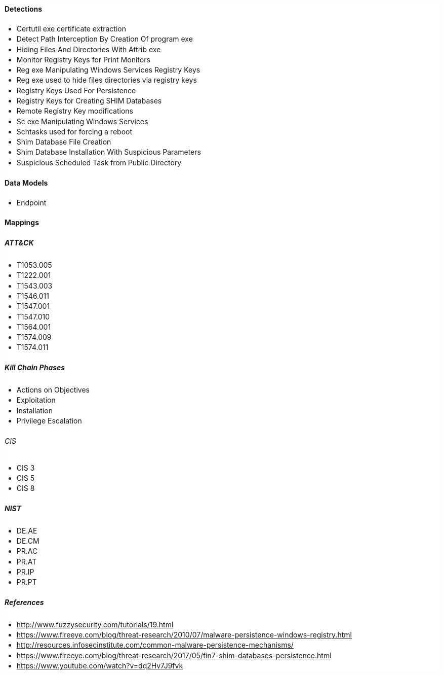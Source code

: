 #### Detections
* Certutil exe certificate extraction
* Detect Path Interception By Creation Of program exe
* Hiding Files And Directories With Attrib exe
* Monitor Registry Keys for Print Monitors
* Reg exe Manipulating Windows Services Registry Keys
* Reg exe used to hide files directories via registry keys
* Registry Keys Used For Persistence
* Registry Keys for Creating SHIM Databases
* Remote Registry Key modifications
* Sc exe Manipulating Windows Services
* Schtasks used for forcing a reboot
* Shim Database File Creation
* Shim Database Installation With Suspicious Parameters
* Suspicious Scheduled Task from Public Directory

#### Data Models
* Endpoint

#### Mappings

##### ATT&CK
* T1053.005
* T1222.001
* T1543.003
* T1546.011
* T1547.001
* T1547.010
* T1564.001
* T1574.009
* T1574.011

##### Kill Chain Phases
* Actions on Objectives
* Exploitation
* Installation
* Privilege Escalation

###### CIS
* CIS 3
* CIS 5
* CIS 8

##### NIST
* DE.AE
* DE.CM
* PR.AC
* PR.AT
* PR.IP
* PR.PT

##### References
* http://www.fuzzysecurity.com/tutorials/19.html
* https://www.fireeye.com/blog/threat-research/2010/07/malware-persistence-windows-registry.html
* http://resources.infosecinstitute.com/common-malware-persistence-mechanisms/
* https://www.fireeye.com/blog/threat-research/2017/05/fin7-shim-databases-persistence.html
* https://www.youtube.com/watch?v=dq2Hv7J9fvk
